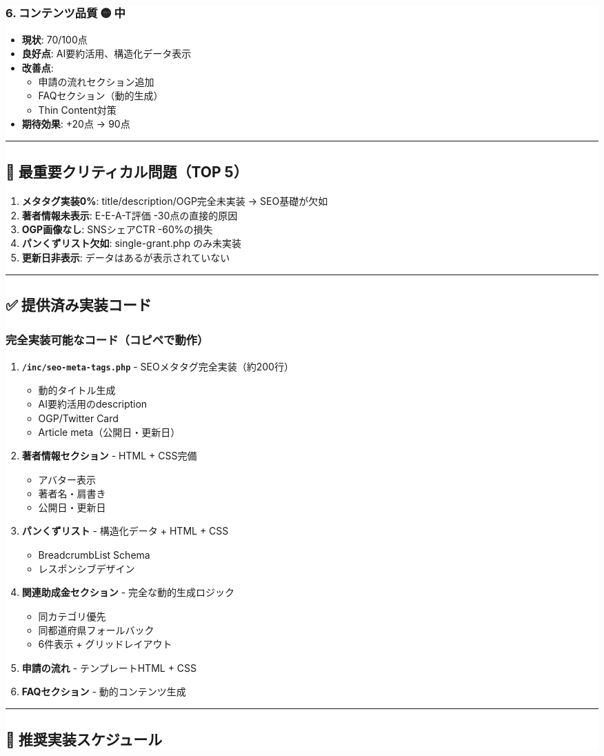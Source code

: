 ### 6. コンテンツ品質 🟡 **中**
- **現状**: 70/100点
- **良好点**: AI要約活用、構造化データ表示
- **改善点**:
  - 申請の流れセクション追加
  - FAQセクション（動的生成）
  - Thin Content対策
- **期待効果**: +20点 → 90点

---

## 🚨 最重要クリティカル問題（TOP 5）

1. **メタタグ実装0%**: title/description/OGP完全未実装 → SEO基礎が欠如
2. **著者情報未表示**: E-E-A-T評価 -30点の直接的原因
3. **OGP画像なし**: SNSシェアCTR -60%の損失
4. **パンくずリスト欠如**: single-grant.php のみ未実装
5. **更新日非表示**: データはあるが表示されていない

---

## ✅ 提供済み実装コード

### 完全実装可能なコード（コピペで動作）

1. **`/inc/seo-meta-tags.php`** - SEOメタタグ完全実装（約200行）
   - 動的タイトル生成
   - AI要約活用のdescription
   - OGP/Twitter Card
   - Article meta（公開日・更新日）

2. **著者情報セクション** - HTML + CSS完備
   - アバター表示
   - 著者名・肩書き
   - 公開日・更新日

3. **パンくずリスト** - 構造化データ + HTML + CSS
   - BreadcrumbList Schema
   - レスポンシブデザイン

4. **関連助成金セクション** - 完全な動的生成ロジック
   - 同カテゴリ優先
   - 同都道府県フォールバック
   - 6件表示 + グリッドレイアウト

5. **申請の流れ** - テンプレートHTML + CSS

6. **FAQセクション** - 動的コンテンツ生成

---

## 📅 推奨実装スケジュール
